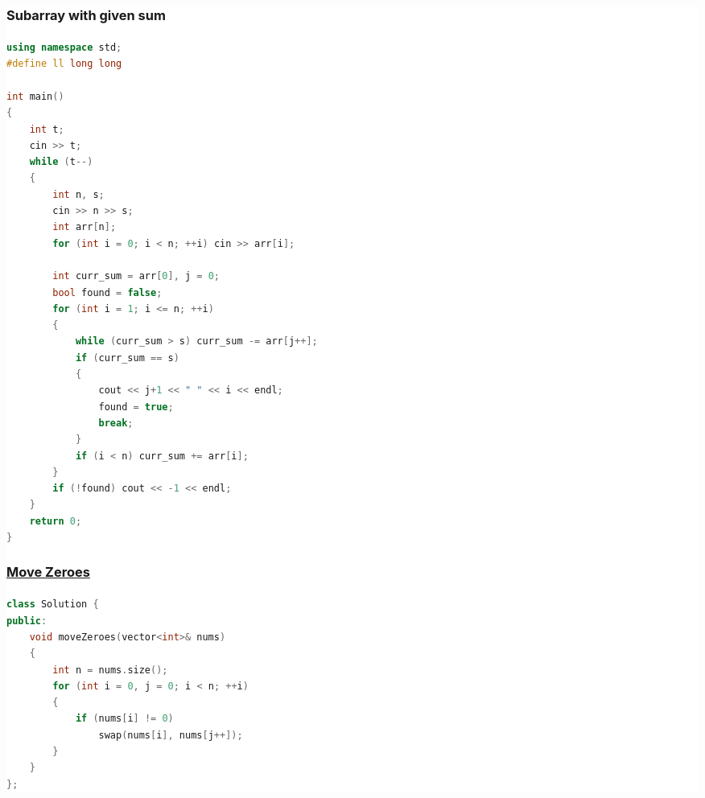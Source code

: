 ### Subarray with given sum

```cpp
using namespace std;
#define ll long long

int main()
{
    int t;
    cin >> t;
    while (t--)
    {
        int n, s;
        cin >> n >> s;
        int arr[n];
        for (int i = 0; i < n; ++i) cin >> arr[i];

        int curr_sum = arr[0], j = 0;
        bool found = false;
        for (int i = 1; i <= n; ++i)
        {
            while (curr_sum > s) curr_sum -= arr[j++];
            if (curr_sum == s)
            {
                cout << j+1 << " " << i << endl;
                found = true;
                break;
            }
            if (i < n) curr_sum += arr[i];
        }
        if (!found) cout << -1 << endl;
    }
    return 0;
}
```

### [Move Zeroes](https://leetcode.com/problems/move-zeroes/)

```cpp
class Solution {
public:
    void moveZeroes(vector<int>& nums)
    {
        int n = nums.size();
        for (int i = 0, j = 0; i < n; ++i)
        {
            if (nums[i] != 0)
                swap(nums[i], nums[j++]);
        }
    }
};
```

